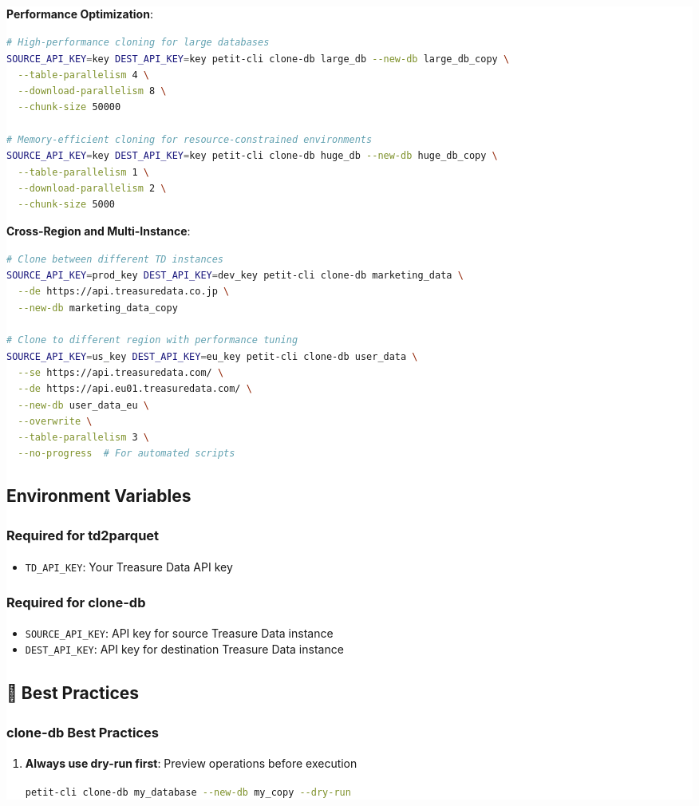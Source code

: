 **Performance Optimization**:

```bash
# High-performance cloning for large databases
SOURCE_API_KEY=key DEST_API_KEY=key petit-cli clone-db large_db --new-db large_db_copy \
  --table-parallelism 4 \
  --download-parallelism 8 \
  --chunk-size 50000

# Memory-efficient cloning for resource-constrained environments
SOURCE_API_KEY=key DEST_API_KEY=key petit-cli clone-db huge_db --new-db huge_db_copy \
  --table-parallelism 1 \
  --download-parallelism 2 \
  --chunk-size 5000
```

**Cross-Region and Multi-Instance**:

```bash
# Clone between different TD instances
SOURCE_API_KEY=prod_key DEST_API_KEY=dev_key petit-cli clone-db marketing_data \
  --de https://api.treasuredata.co.jp \
  --new-db marketing_data_copy

# Clone to different region with performance tuning
SOURCE_API_KEY=us_key DEST_API_KEY=eu_key petit-cli clone-db user_data \
  --se https://api.treasuredata.com/ \
  --de https://api.eu01.treasuredata.com/ \
  --new-db user_data_eu \
  --overwrite \
  --table-parallelism 3 \
  --no-progress  # For automated scripts
```

## Environment Variables

### Required for td2parquet

- `TD_API_KEY`: Your Treasure Data API key

### Required for clone-db

- `SOURCE_API_KEY`: API key for source Treasure Data instance
- `DEST_API_KEY`: API key for destination Treasure Data instance

## 🚀 Best Practices

### clone-db Best Practices

1. **Always use dry-run first**: Preview operations before execution
   ```bash
   petit-cli clone-db my_database --new-db my_copy --dry-run
   ```
